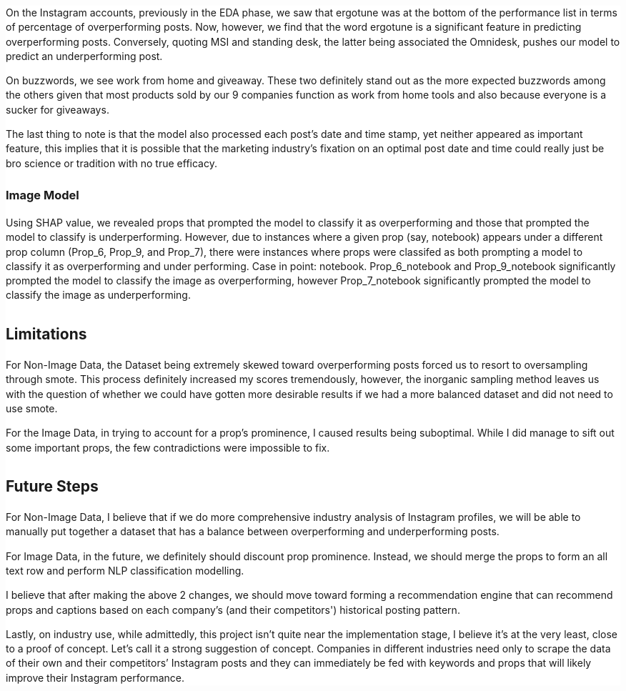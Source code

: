 On the Instagram accounts, previously in the EDA phase, we saw that ergotune was at the bottom of the performance list in terms of percentage of overperforming posts. Now, however, we find that the word ergotune is a significant feature in predicting overperforming posts. Conversely, quoting MSI and standing desk, the latter being associated the Omnidesk, pushes our model to predict an underperforming post.

On buzzwords, we see work from home and giveaway. These two definitely stand out as the more expected buzzwords among the others given that most products sold by our 9 companies function as work from home tools and also because everyone is a sucker for giveaways.

The last thing to note is that the model also processed each post’s date and time stamp, yet neither appeared as important feature, this implies that it is possible that the marketing industry’s fixation on an optimal post date and time could really just be bro science or tradition with no true efficacy.


### Image Model ###
Using SHAP value, we revealed props that prompted the model to classify it as overperforming and those that prompted the model to classify is underperforming. However, due to instances where a given prop (say, notebook) appears under a different prop column (Prop_6, Prop_9, and Prop_7), there were instances where props were classifed as both prompting a model to classify it as overperforming and under performing. Case in point: notebook. Prop_6_notebook and Prop_9_notebook significantly prompted the model to classify the image as overperforming, however Prop_7_notebook significantly prompted the model to classify the image as underperforming.

## Limitations ##
For Non-Image Data, the Dataset being extremely skewed toward overperforming posts forced us to resort to oversampling through smote. This process definitely increased my scores tremendously, however, the inorganic sampling method leaves us with the question of whether we could have gotten more desirable results if we had a more balanced dataset and did not need to use smote.

For the Image Data, in trying to account for a prop’s prominence, I caused results being suboptimal. While I did manage to sift out some important props, the few contradictions were impossible to fix.


## Future Steps ##
For Non-Image Data, I believe that if we do more comprehensive industry analysis of Instagram profiles, we will be able to manually put together a dataset that has a balance between overperforming and underperforming posts.

For Image Data, in the future, we definitely should discount prop prominence. Instead, we should merge the props to form an all text row and perform NLP classification modelling.

I believe that after making the above 2 changes, we should move toward forming a recommendation engine that can recommend props and captions based on each company’s (and their competitors') historical posting pattern. 

Lastly, on industry use, while admittedly, this project isn’t quite near the implementation stage, I believe it’s at the very least, close to a proof of concept. Let’s call it a strong suggestion of concept. Companies in different industries need only to scrape the data of their own and their competitors’ Instagram posts and they can immediately be fed with keywords and props that will likely improve their Instagram performance.
